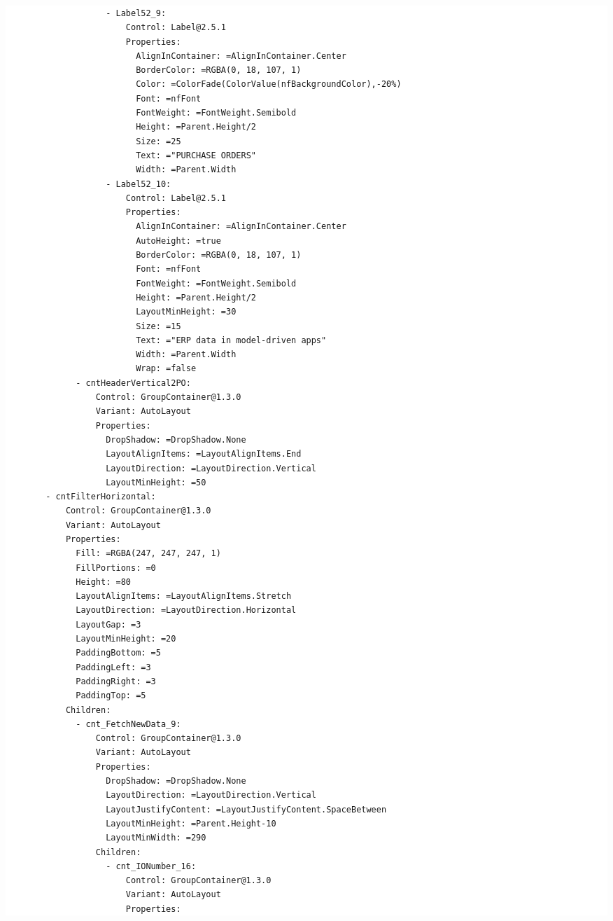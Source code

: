                         - Label52_9:
                            Control: Label@2.5.1
                            Properties:
                              AlignInContainer: =AlignInContainer.Center
                              BorderColor: =RGBA(0, 18, 107, 1)
                              Color: =ColorFade(ColorValue(nfBackgroundColor),-20%)
                              Font: =nfFont
                              FontWeight: =FontWeight.Semibold
                              Height: =Parent.Height/2
                              Size: =25
                              Text: ="PURCHASE ORDERS"
                              Width: =Parent.Width
                        - Label52_10:
                            Control: Label@2.5.1
                            Properties:
                              AlignInContainer: =AlignInContainer.Center
                              AutoHeight: =true
                              BorderColor: =RGBA(0, 18, 107, 1)
                              Font: =nfFont
                              FontWeight: =FontWeight.Semibold
                              Height: =Parent.Height/2
                              LayoutMinHeight: =30
                              Size: =15
                              Text: ="ERP data in model-driven apps"
                              Width: =Parent.Width
                              Wrap: =false
                  - cntHeaderVertical2PO:
                      Control: GroupContainer@1.3.0
                      Variant: AutoLayout
                      Properties:
                        DropShadow: =DropShadow.None
                        LayoutAlignItems: =LayoutAlignItems.End
                        LayoutDirection: =LayoutDirection.Vertical
                        LayoutMinHeight: =50
            - cntFilterHorizontal:
                Control: GroupContainer@1.3.0
                Variant: AutoLayout
                Properties:
                  Fill: =RGBA(247, 247, 247, 1)
                  FillPortions: =0
                  Height: =80
                  LayoutAlignItems: =LayoutAlignItems.Stretch
                  LayoutDirection: =LayoutDirection.Horizontal
                  LayoutGap: =3
                  LayoutMinHeight: =20
                  PaddingBottom: =5
                  PaddingLeft: =3
                  PaddingRight: =3
                  PaddingTop: =5
                Children:
                  - cnt_FetchNewData_9:
                      Control: GroupContainer@1.3.0
                      Variant: AutoLayout
                      Properties:
                        DropShadow: =DropShadow.None
                        LayoutDirection: =LayoutDirection.Vertical
                        LayoutJustifyContent: =LayoutJustifyContent.SpaceBetween
                        LayoutMinHeight: =Parent.Height-10
                        LayoutMinWidth: =290
                      Children:
                        - cnt_IONumber_16:
                            Control: GroupContainer@1.3.0
                            Variant: AutoLayout
                            Properties: